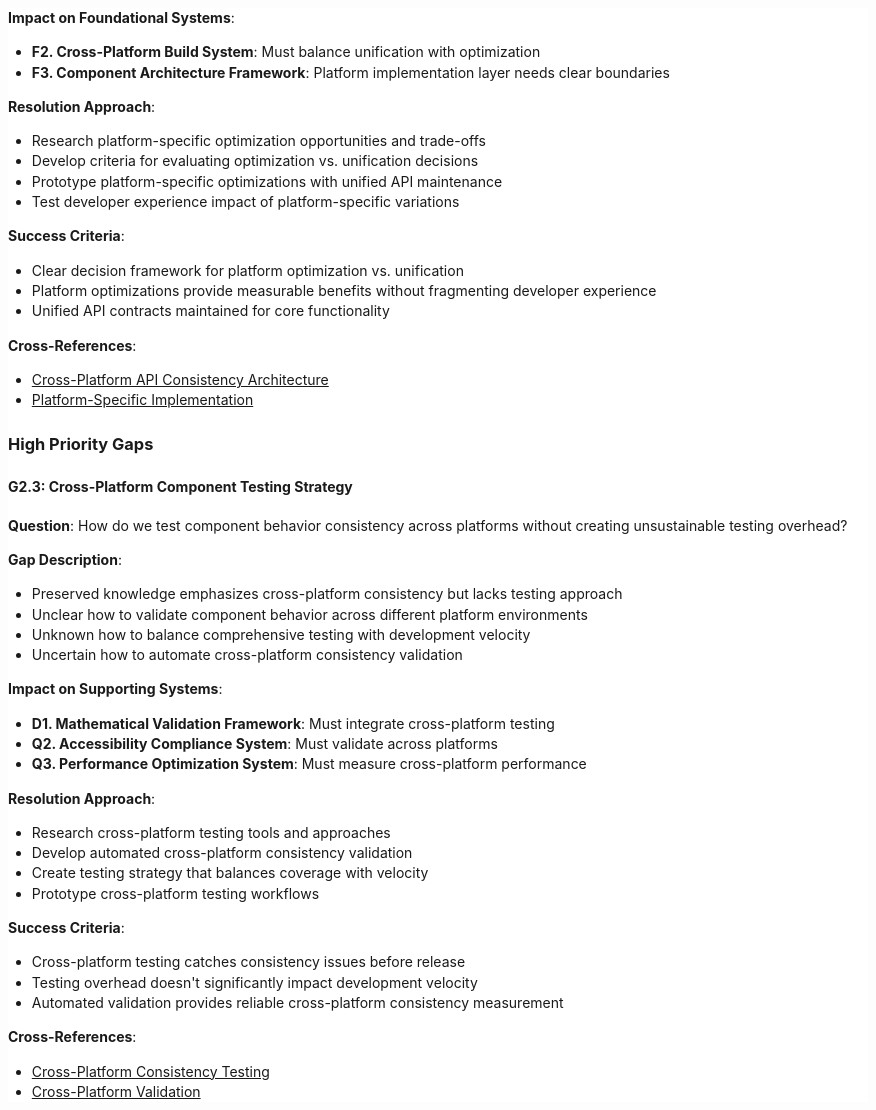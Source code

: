**Impact on Foundational Systems**:
- **F2. Cross-Platform Build System**: Must balance unification with optimization
- **F3. Component Architecture Framework**: Platform implementation layer needs clear boundaries

**Resolution Approach**:
- Research platform-specific optimization opportunities and trade-offs
- Develop criteria for evaluating optimization vs. unification decisions
- Prototype platform-specific optimizations with unified API maintenance
- Test developer experience impact of platform-specific variations

**Success Criteria**:
- Clear decision framework for platform optimization vs. unification
- Platform optimizations provide measurable benefits without fragmenting developer experience
- Unified API contracts maintained for core functionality

**Cross-References**:
- [Cross-Platform API Consistency Architecture](preserved-knowledge/true-native-architecture-concepts.md#cross-platform-api-consistency-architecture)
- [Platform-Specific Implementation](preserved-knowledge/true-native-architecture-concepts.md#four-layer-component-architecture)

### High Priority Gaps

#### G2.3: Cross-Platform Component Testing Strategy
**Question**: How do we test component behavior consistency across platforms without creating unsustainable testing overhead?

**Gap Description**:
- Preserved knowledge emphasizes cross-platform consistency but lacks testing approach
- Unclear how to validate component behavior across different platform environments
- Unknown how to balance comprehensive testing with development velocity
- Uncertain how to automate cross-platform consistency validation

**Impact on Supporting Systems**:
- **D1. Mathematical Validation Framework**: Must integrate cross-platform testing
- **Q2. Accessibility Compliance System**: Must validate across platforms
- **Q3. Performance Optimization System**: Must measure cross-platform performance

**Resolution Approach**:
- Research cross-platform testing tools and approaches
- Develop automated cross-platform consistency validation
- Create testing strategy that balances coverage with velocity
- Prototype cross-platform testing workflows

**Success Criteria**:
- Cross-platform testing catches consistency issues before release
- Testing overhead doesn't significantly impact development velocity
- Automated validation provides reliable cross-platform consistency measurement

**Cross-References**:
- [Cross-Platform Consistency Testing](preserved-knowledge/true-native-architecture-concepts.md#testing-strategy-integration)
- [Cross-Platform Validation](preserved-knowledge/token-architecture-2-0-mathematics.md#mathematical-validation-formulas)
